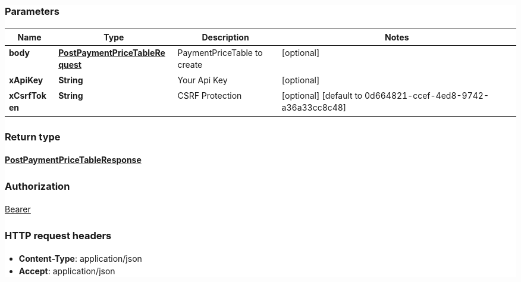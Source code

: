 ### Parameters

Name | Type | Description  | Notes
------------- | ------------- | ------------- | -------------
 **body** | [**PostPaymentPriceTableRequest**](PostPaymentPriceTableRequest.md)| PaymentPriceTable to create | [optional] 
 **xApiKey** | **String**| Your Api Key | [optional] 
 **xCsrfToken** | **String**| CSRF Protection | [optional] [default to 0d664821-ccef-4ed8-9742-a36a33cc8c48]

### Return type

[**PostPaymentPriceTableResponse**](PostPaymentPriceTableResponse.md)

### Authorization

[Bearer](../README.md#Bearer)

### HTTP request headers

 - **Content-Type**: application/json
 - **Accept**: application/json

